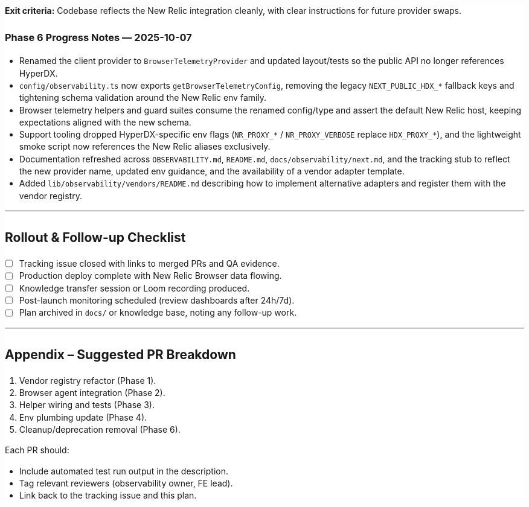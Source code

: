 **Exit criteria:** Codebase reflects the New Relic integration cleanly, with clear instructions for future provider swaps.

### Phase 6 Progress Notes — 2025-10-07

- Renamed the client provider to `BrowserTelemetryProvider` and updated layout/tests so the public API no longer references HyperDX.
- `config/observability.ts` now exports `getBrowserTelemetryConfig`, removing the legacy `NEXT_PUBLIC_HDX_*` fallback keys and tightening schema validation around the New Relic env family.
- Browser telemetry helpers and guard suites consume the renamed config/type and assert the default New Relic host, keeping expectations aligned with the new schema.
- Support tooling dropped HyperDX-specific env flags (`NR_PROXY_*` / `NR_PROXY_VERBOSE` replace `HDX_PROXY_*`), and the lightweight smoke script now references the New Relic aliases exclusively.
- Documentation refreshed across `OBSERVABILITY.md`, `README.md`, `docs/observability/next.md`, and the tracking stub to reflect the new provider name, updated env guidance, and the availability of a vendor adapter template.
- Added `lib/observability/vendors/README.md` describing how to implement alternative adapters and register them with the vendor registry.

---

## Rollout & Follow-up Checklist

- [ ] Tracking issue closed with links to merged PRs and QA evidence.
- [ ] Production deploy complete with New Relic Browser data flowing.
- [ ] Knowledge transfer session or Loom recording produced.
- [ ] Post-launch monitoring scheduled (review dashboards after 24h/7d).
- [ ] Plan archived in `docs/` or knowledge base, noting any follow-up work.

---

## Appendix – Suggested PR Breakdown

1. Vendor registry refactor (Phase 1).
2. Browser agent integration (Phase 2).
3. Helper wiring and tests (Phase 3).
4. Env plumbing update (Phase 4).
5. Cleanup/deprecation removal (Phase 6).

Each PR should:

- Include automated test run output in the description.
- Tag relevant reviewers (observability owner, FE lead).
- Link back to the tracking issue and this plan.
